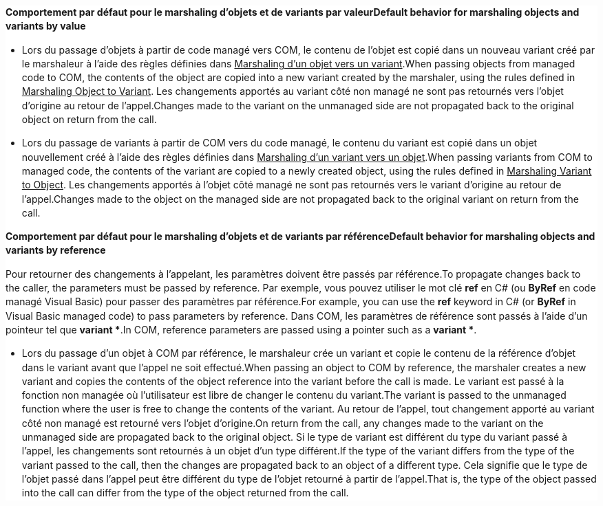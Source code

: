 <span data-ttu-id="6736c-284">**Comportement par défaut pour le marshaling d’objets et de variants par valeur**</span><span class="sxs-lookup"><span data-stu-id="6736c-284">**Default behavior for marshaling objects and variants by value**</span></span>  
  
-   <span data-ttu-id="6736c-285">Lors du passage d’objets à partir de code managé vers COM, le contenu de l’objet est copié dans un nouveau variant créé par le marshaleur à l’aide des règles définies dans [Marshaling d’un objet vers un variant](#cpcondefaultmarshalingforobjectsanchor3).</span><span class="sxs-lookup"><span data-stu-id="6736c-285">When passing objects from managed code to COM, the contents of the object are copied into a new variant created by the marshaler, using the rules defined in [Marshaling Object to Variant](#cpcondefaultmarshalingforobjectsanchor3).</span></span> <span data-ttu-id="6736c-286">Les changements apportés au variant côté non managé ne sont pas retournés vers l’objet d’origine au retour de l’appel.</span><span class="sxs-lookup"><span data-stu-id="6736c-286">Changes made to the variant on the unmanaged side are not propagated back to the original object on return from the call.</span></span>  
  
-   <span data-ttu-id="6736c-287">Lors du passage de variants à partir de COM vers du code managé, le contenu du variant est copié dans un objet nouvellement créé à l’aide des règles définies dans [Marshaling d’un variant vers un objet](#cpcondefaultmarshalingforobjectsanchor4).</span><span class="sxs-lookup"><span data-stu-id="6736c-287">When passing variants from COM to managed code, the contents of the variant are copied to a newly created object, using the rules defined in [Marshaling Variant to Object](#cpcondefaultmarshalingforobjectsanchor4).</span></span> <span data-ttu-id="6736c-288">Les changements apportés à l’objet côté managé ne sont pas retournés vers le variant d’origine au retour de l’appel.</span><span class="sxs-lookup"><span data-stu-id="6736c-288">Changes made to the object on the managed side are not propagated back to the original variant on return from the call.</span></span>  
  
 <span data-ttu-id="6736c-289">**Comportement par défaut pour le marshaling d’objets et de variants par référence**</span><span class="sxs-lookup"><span data-stu-id="6736c-289">**Default behavior for marshaling objects and variants by reference**</span></span>  
  
 <span data-ttu-id="6736c-290">Pour retourner des changements à l’appelant, les paramètres doivent être passés par référence.</span><span class="sxs-lookup"><span data-stu-id="6736c-290">To propagate changes back to the caller, the parameters must be passed by reference.</span></span> <span data-ttu-id="6736c-291">Par exemple, vous pouvez utiliser le mot clé **ref** en C# (ou **ByRef** en code managé Visual Basic) pour passer des paramètres par référence.</span><span class="sxs-lookup"><span data-stu-id="6736c-291">For example, you can use the **ref** keyword in C# (or **ByRef** in Visual Basic managed code) to pass parameters by reference.</span></span> <span data-ttu-id="6736c-292">Dans COM, les paramètres de référence sont passés à l’aide d’un pointeur tel que **variant \***.</span><span class="sxs-lookup"><span data-stu-id="6736c-292">In COM, reference parameters are passed using a pointer such as a **variant \***.</span></span>  
  
-   <span data-ttu-id="6736c-293">Lors du passage d’un objet à COM par référence, le marshaleur crée un variant et copie le contenu de la référence d’objet dans le variant avant que l’appel ne soit effectué.</span><span class="sxs-lookup"><span data-stu-id="6736c-293">When passing an object to COM by reference, the marshaler creates a new variant and copies the contents of the object reference into the variant before the call is made.</span></span> <span data-ttu-id="6736c-294">Le variant est passé à la fonction non managée où l’utilisateur est libre de changer le contenu du variant.</span><span class="sxs-lookup"><span data-stu-id="6736c-294">The variant is passed to the unmanaged function where the user is free to change the contents of the variant.</span></span> <span data-ttu-id="6736c-295">Au retour de l’appel, tout changement apporté au variant côté non managé est retourné vers l’objet d’origine.</span><span class="sxs-lookup"><span data-stu-id="6736c-295">On return from the call, any changes made to the variant on the unmanaged side are propagated back to the original object.</span></span> <span data-ttu-id="6736c-296">Si le type de variant est différent du type du variant passé à l’appel, les changements sont retournés à un objet d’un type différent.</span><span class="sxs-lookup"><span data-stu-id="6736c-296">If the type of the variant differs from the type of the variant passed to the call, then the changes are propagated back to an object of a different type.</span></span> <span data-ttu-id="6736c-297">Cela signifie que le type de l’objet passé dans l’appel peut être différent du type de l’objet retourné à partir de l’appel.</span><span class="sxs-lookup"><span data-stu-id="6736c-297">That is, the type of the object passed into the call can differ from the type of the object returned from the call.</span></span>  
  